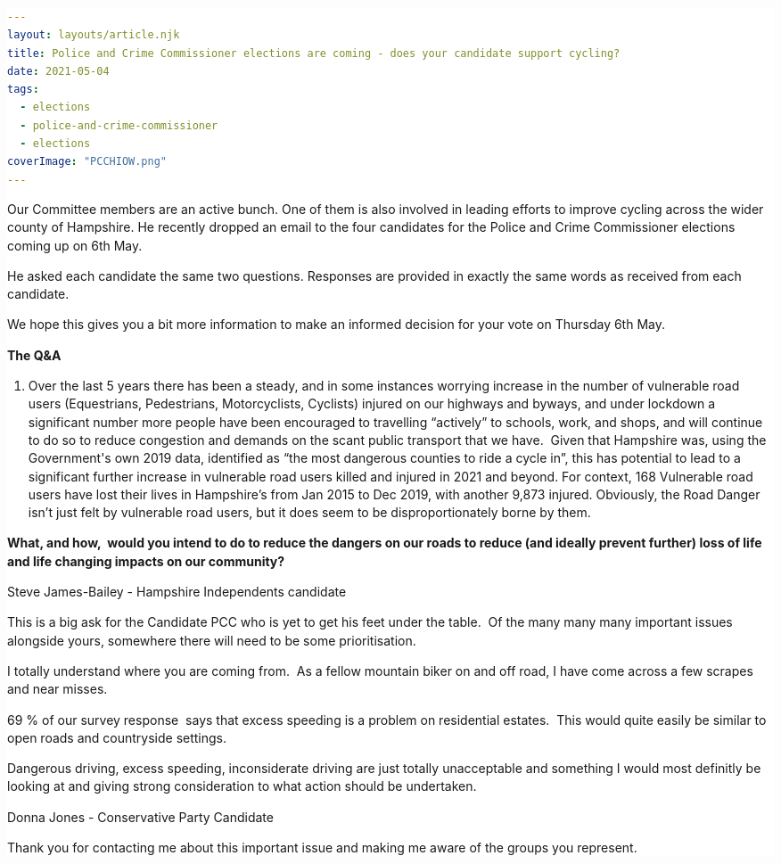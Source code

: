 ```yaml
---
layout: layouts/article.njk
title: Police and Crime Commissioner elections are coming - does your candidate support cycling?
date: 2021-05-04
tags:  
  - elections
  - police-and-crime-commissioner 
  - elections
coverImage: "PCCHIOW.png"
---
```


Our Committee members are an active bunch. One of them is also involved in leading efforts to improve cycling across the wider county of Hampshire. He recently dropped an email to the four candidates for the Police and Crime Commissioner elections coming up on 6th May. 

He asked each candidate the same two questions. Responses are provided in exactly the same words as received from each candidate.

We hope this gives you a bit more information to make an informed decision for your vote on Thursday 6th May.

**The Q&A**

1. Over the last 5 years there has been a steady, and in some instances worrying increase in the number of vulnerable road users (Equestrians, Pedestrians, Motorcyclists, Cyclists) injured on our highways and byways, and under lockdown a significant number more people have been encouraged to travelling “actively” to schools, work, and shops, and will continue to do so to reduce congestion and demands on the scant public transport that we have.  Given that Hampshire was, using the Government's own 2019 data, identified as “the most dangerous counties to ride a cycle in”, this has potential to lead to a significant further increase in vulnerable road users killed and injured in 2021 and beyond. For context, 168 Vulnerable road users have lost their lives in Hampshire’s from Jan 2015 to Dec 2019, with another 9,873 injured. Obviously, the Road Danger isn’t just felt by vulnerable road users, but it does seem to be disproportionately borne by them.

**What, and how,  would you intend to do to reduce the dangers on our roads to reduce (and ideally prevent further) loss of life and life changing impacts on our community?**  

Steve James-Bailey - Hampshire Independents candidate

This is a big ask for the Candidate PCC who is yet to get his feet under the table.  Of the many many many important issues alongside yours, somewhere there will need to be some prioritisation.

I totally understand where you are coming from.  As a fellow mountain biker on and off road, I have come across a few scrapes and near misses.

69 % of our survey response  says that excess speeding is a problem on residential estates.  This would quite easily be similar to open roads and countryside settings.

Dangerous driving, excess speeding, inconsiderate driving are just totally unacceptable and something I would most definitly be looking at and giving strong consideration to what action should be undertaken.

Donna Jones - Conservative Party Candidate

Thank you for contacting me about this important issue and making me aware of the groups you represent. 
